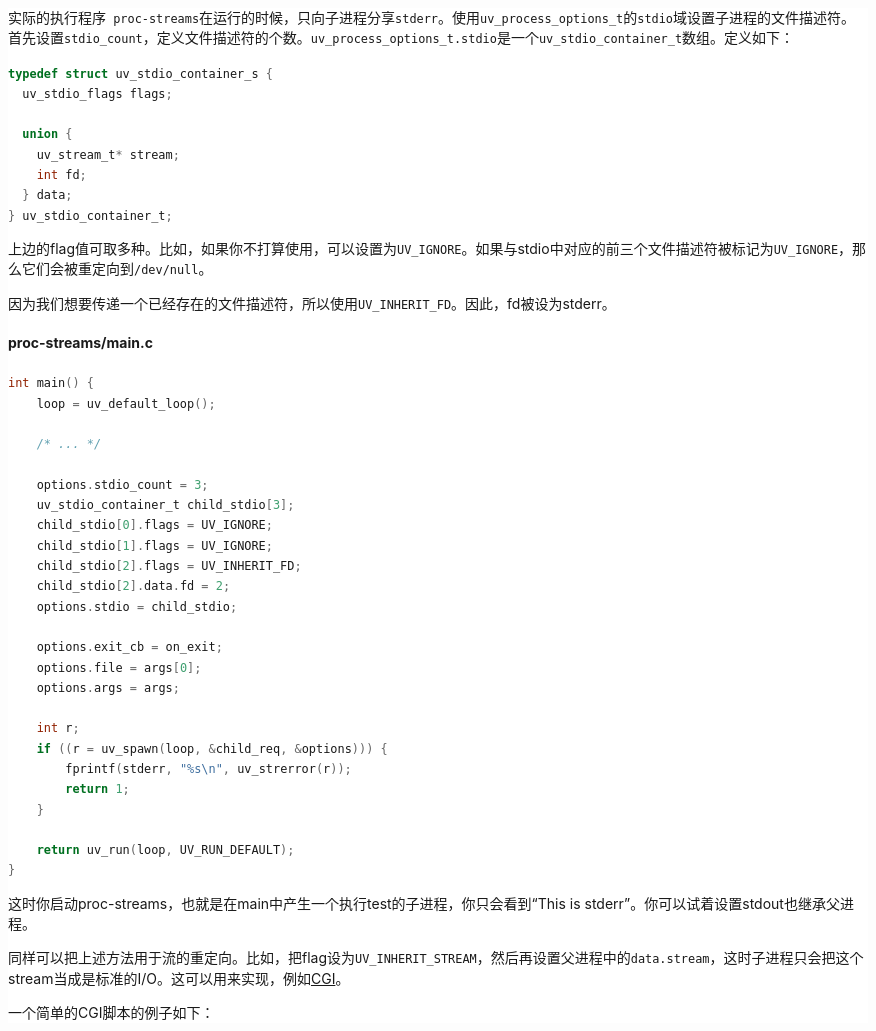 实际的执行程序` proc-streams`在运行的时候，只向子进程分享`stderr`。使用`uv_process_options_t`的`stdio`域设置子进程的文件描述符。首先设置`stdio_count`，定义文件描述符的个数。`uv_process_options_t.stdio`是一个`uv_stdio_container_t`数组。定义如下：  

```c
typedef struct uv_stdio_container_s {
  uv_stdio_flags flags;

  union {
    uv_stream_t* stream;
    int fd;
  } data;
} uv_stdio_container_t;
```

上边的flag值可取多种。比如，如果你不打算使用，可以设置为`UV_IGNORE`。如果与stdio中对应的前三个文件描述符被标记为`UV_IGNORE`，那么它们会被重定向到`/dev/null`。  

因为我们想要传递一个已经存在的文件描述符，所以使用`UV_INHERIT_FD`。因此，fd被设为stderr。  

#### proc-streams/main.c

```c
int main() {
    loop = uv_default_loop();

    /* ... */

    options.stdio_count = 3;
    uv_stdio_container_t child_stdio[3];
    child_stdio[0].flags = UV_IGNORE;
    child_stdio[1].flags = UV_IGNORE;
    child_stdio[2].flags = UV_INHERIT_FD;
    child_stdio[2].data.fd = 2;
    options.stdio = child_stdio;

    options.exit_cb = on_exit;
    options.file = args[0];
    options.args = args;

    int r;
    if ((r = uv_spawn(loop, &child_req, &options))) {
        fprintf(stderr, "%s\n", uv_strerror(r));
        return 1;
    }

    return uv_run(loop, UV_RUN_DEFAULT);
}
```

这时你启动proc-streams，也就是在main中产生一个执行test的子进程，你只会看到“This is stderr”。你可以试着设置stdout也继承父进程。  

同样可以把上述方法用于流的重定向。比如，把flag设为`UV_INHERIT_STREAM`，然后再设置父进程中的`data.stream`，这时子进程只会把这个stream当成是标准的I/O。这可以用来实现，例如[CGI](https://en.wikipedia.org/wiki/Common_Gateway_Interface)。  

一个简单的CGI脚本的例子如下：  
